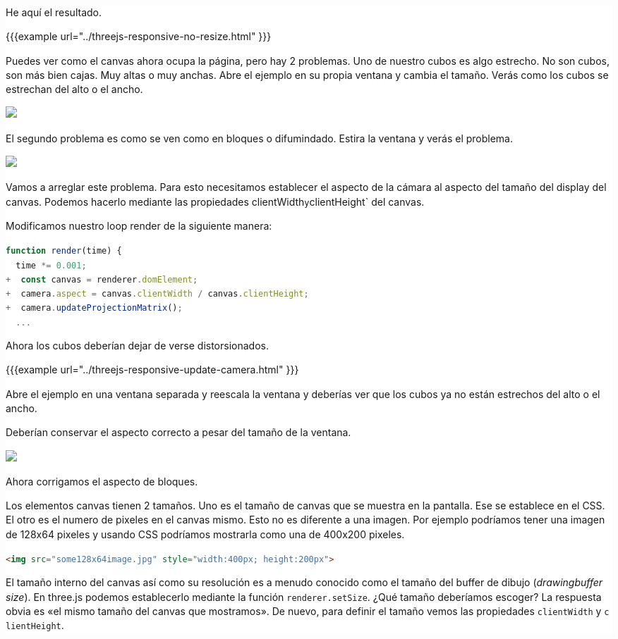 He aquí el resultado.

{{{example url="../threejs-responsive-no-resize.html" }}}

Puedes ver como el canvas ahora ocupa la página, pero hay
2 problemas. Uno de nuestro cubos es algo estrecho. No son cubos,
son más bien cajas. Muy altas o muy anchas. Abre el ejemplo en su
propia ventana y cambia el tamaño. Verás como los cubos se estrechan
del alto o el ancho.

<img src="resources/images/resize-incorrect-aspect.png" width="407" class="threejs_center nobg">

El segundo problema es como se ven como en bloques o difumindado.
Estira la ventana y verás el problema.

<img src="resources/images/resize-low-res.png" class="threejs_center nobg">

Vamos a arreglar este problema. Para esto necesitamos establecer
el aspecto de la cámara al aspecto del tamaño del display del canvas.
Podemos hacerlo mediante las propiedades clientWidth` y `clientHeight`
del canvas.

Modificamos nuestro loop render de la siguiente manera:

```js
function render(time) {
  time *= 0.001;
+  const canvas = renderer.domElement;
+  camera.aspect = canvas.clientWidth / canvas.clientHeight;
+  camera.updateProjectionMatrix();
  ...
```

Ahora los cubos deberían dejar de verse distorsionados.

{{{example url="../threejs-responsive-update-camera.html" }}}

Abre el ejemplo en una ventana separada y reescala la ventana
y deberías ver que los cubos ya no están estrechos del alto o el ancho.

Deberían conservar el aspecto correcto a pesar del tamaño de la ventana.

<img src="resources/images/resize-correct-aspect.png" width="407" class="threejs_center nobg">

Ahora corrigamos el aspecto de bloques.

Los elementos canvas tienen 2 tamaños. Uno es el tamaño de canvas que se
muestra en la pantalla. Ese se establece en el CSS. El otro es el numero de
pixeles en el canvas mismo. Esto no es diferente a una imagen. Por ejemplo
podríamos tener una imagen de 128x64 pixeles y usando CSS podríamos mostrarla
como una de 400x200 pixeles.

```html
<img src="some128x64image.jpg" style="width:400px; height:200px">
```

El tamaño interno del canvas así como su resolución es a menudo conocido como el tamaño del buffer de dibujo (*drawingbuffer size*). En three.js podemos establecerlo mediante la función `renderer.setSize`.
¿Qué tamaño deberíamos escoger? La respuesta obvia es «el mismo tamaño del canvas que mostramos».
De nuevo, para definir el tamaño vemos las propiedades `clientWidth` y `clientHeight`.
